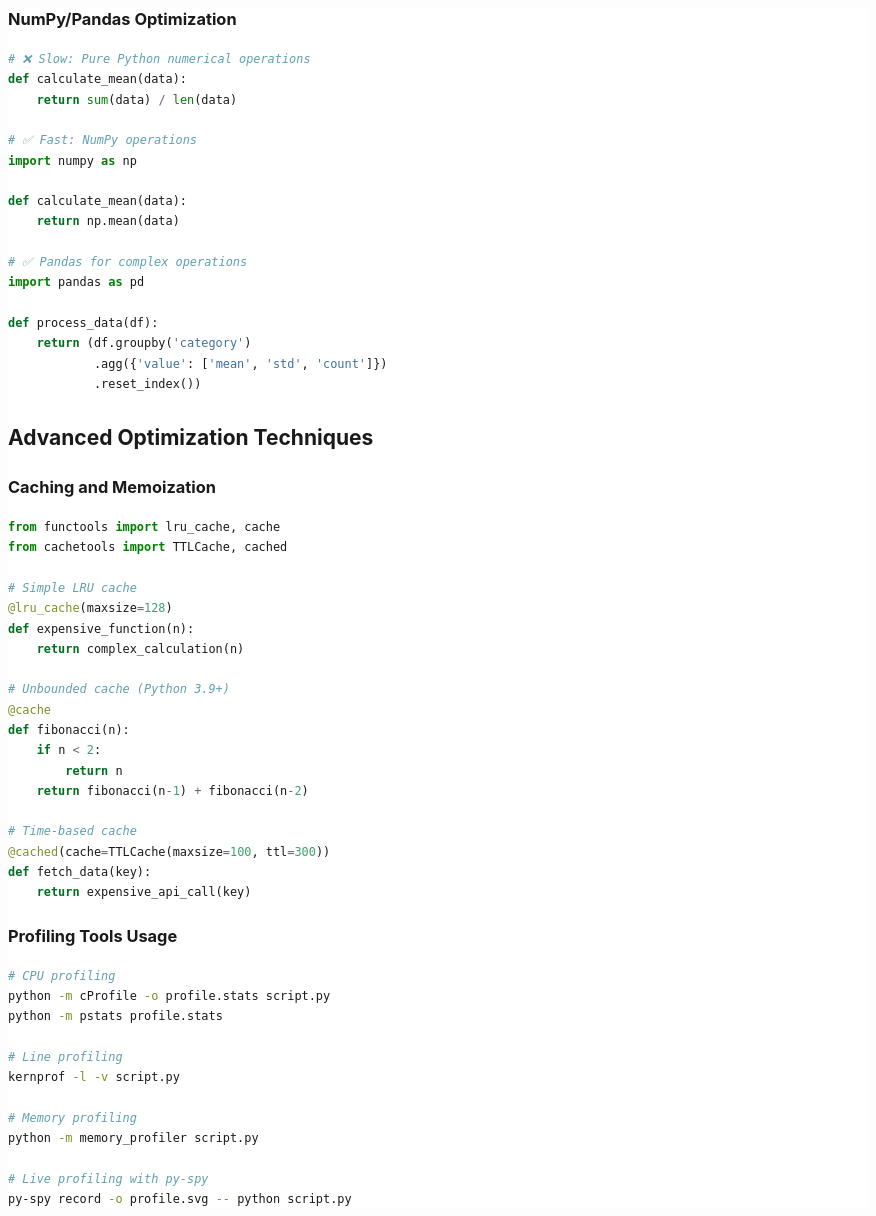 ### NumPy/Pandas Optimization
```python
# ❌ Slow: Pure Python numerical operations
def calculate_mean(data):
    return sum(data) / len(data)

# ✅ Fast: NumPy operations
import numpy as np

def calculate_mean(data):
    return np.mean(data)

# ✅ Pandas for complex operations
import pandas as pd

def process_data(df):
    return (df.groupby('category')
            .agg({'value': ['mean', 'std', 'count']})
            .reset_index())
```

## Advanced Optimization Techniques

### Caching and Memoization
```python
from functools import lru_cache, cache
from cachetools import TTLCache, cached

# Simple LRU cache
@lru_cache(maxsize=128)
def expensive_function(n):
    return complex_calculation(n)

# Unbounded cache (Python 3.9+)
@cache
def fibonacci(n):
    if n < 2:
        return n
    return fibonacci(n-1) + fibonacci(n-2)

# Time-based cache
@cached(cache=TTLCache(maxsize=100, ttl=300))
def fetch_data(key):
    return expensive_api_call(key)
```

### Profiling Tools Usage
```bash
# CPU profiling
python -m cProfile -o profile.stats script.py
python -m pstats profile.stats

# Line profiling
kernprof -l -v script.py

# Memory profiling
python -m memory_profiler script.py

# Live profiling with py-spy
py-spy record -o profile.svg -- python script.py
```
